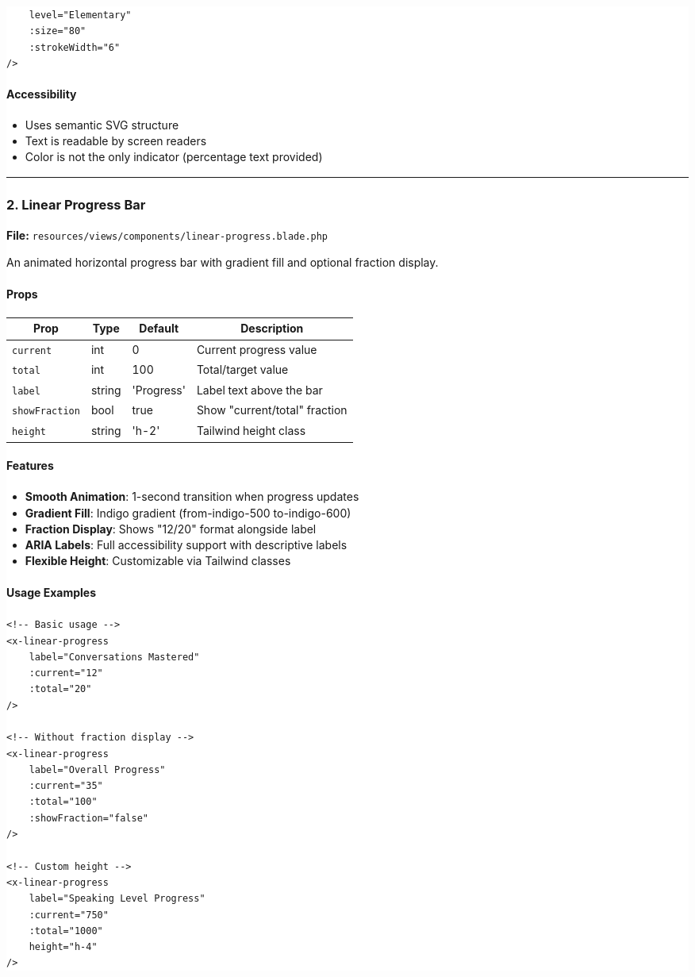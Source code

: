 ```blade
    level="Elementary"
    :size="80"
    :strokeWidth="6"
/>
```

#### Accessibility

- Uses semantic SVG structure
- Text is readable by screen readers
- Color is not the only indicator (percentage text provided)

---

### 2. Linear Progress Bar

**File:** `resources/views/components/linear-progress.blade.php`

An animated horizontal progress bar with gradient fill and optional fraction display.

#### Props

| Prop | Type | Default | Description |
|------|------|---------|-------------|
| `current` | int | 0 | Current progress value |
| `total` | int | 100 | Total/target value |
| `label` | string | 'Progress' | Label text above the bar |
| `showFraction` | bool | true | Show "current/total" fraction |
| `height` | string | 'h-2' | Tailwind height class |

#### Features

- **Smooth Animation**: 1-second transition when progress updates
- **Gradient Fill**: Indigo gradient (from-indigo-500 to-indigo-600)
- **Fraction Display**: Shows "12/20" format alongside label
- **ARIA Labels**: Full accessibility support with descriptive labels
- **Flexible Height**: Customizable via Tailwind classes

#### Usage Examples

```blade
<!-- Basic usage -->
<x-linear-progress 
    label="Conversations Mastered"
    :current="12"
    :total="20"
/>

<!-- Without fraction display -->
<x-linear-progress 
    label="Overall Progress"
    :current="35"
    :total="100"
    :showFraction="false"
/>

<!-- Custom height -->
<x-linear-progress 
    label="Speaking Level Progress"
    :current="750"
    :total="1000"
    height="h-4"
/>
```